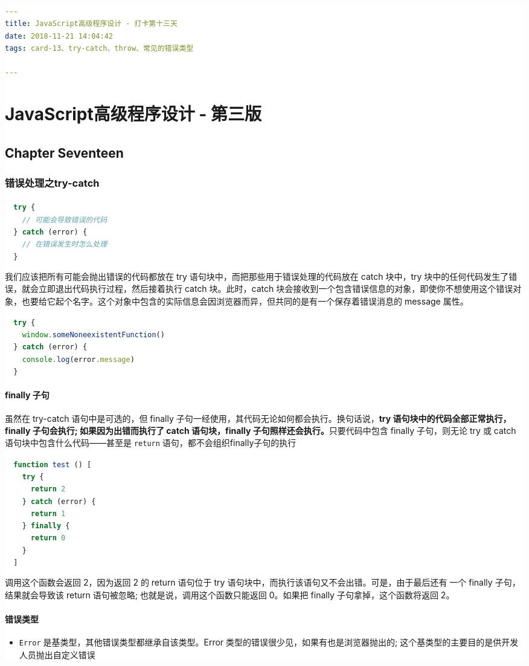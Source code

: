 ```yaml
---
title: JavaScript高级程序设计 - 打卡第十三天
date: 2018-11-21 14:04:42
tags: card-13、try-catch、throw、常见的错误类型

---
```

# JavaScript高级程序设计 - 第三版

## Chapter Seventeen

### 错误处理之try-catch
```javascript
  try {
    // 可能会导致错误的代码
  } catch (error) {
    // 在错误发生时怎么处理
  }
```
我们应该把所有可能会抛出错误的代码都放在 try 语句块中，而把那些用于错误处理的代码放在 catch 块中，try 块中的任何代码发生了错误，就会立即退出代码执行过程，然后接着执行 catch 块。此时，catch 块会接收到一个包含错误信息的对象，即使你不想使用这个错误对象，也要给它起个名字。这个对象中包含的实际信息会因浏览器而异，但共同的是有一个保存着错误消息的 message 属性。

```javascript
  try {
    window.someNoneexistentFunction()
  } catch (error) {
    console.log(error.message)
  }
```

#### finally 子句
虽然在 try-catch 语句中是可选的，但 finally 子句一经使用，其代码无论如何都会执行。换句话说，<strong>try 语句块中的代码全部正常执行，finally 子句会执行; 如果因为出错而执行了 catch 语句块，finally 子句照样还会执行。</strong>只要代码中包含 finally 子句，则无论 try 或 catch 语句块中包含什么代码——甚至是 `return` 语句，都不会组织finally子句的执行

```javascript
  function test () [
    try {
      return 2
    } catch (error) {
      return 1
    } finally {
      return 0
    }
  ]
```
调用这个函数会返回 2，因为返回 2 的 return 语句位于 try 语句块中，而执行该语句又不会出错。可是，由于最后还有 一个 finally 子句，结果就会导致该 return 语句被忽略; 也就是说，调用这个函数只能返回 0。如果把 finally 子句拿掉，这个函数将返回 2。

#### 错误类型
- `Error` 是基类型，其他错误类型都继承自该类型。Error 类型的错误很少见，如果有也是浏览器抛出的; 这个基类型的主要目的是供开发人员抛出自定义错误
